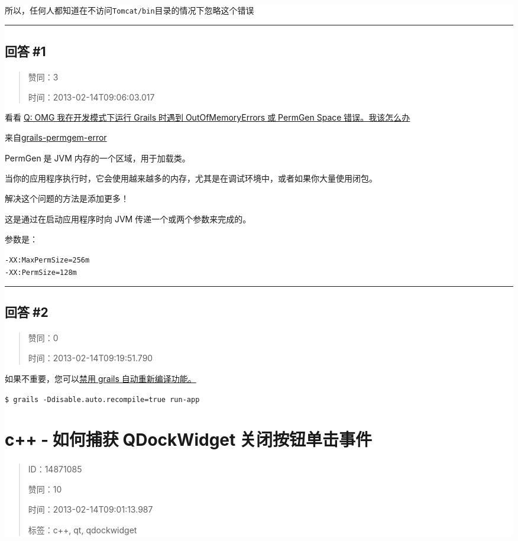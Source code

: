 所以，任何人都知道在不访问`Tomcat/bin`目录的情况下忽略这个错误

* * *

## 回答 #1

> 赞同：3
> 
> 时间：2013-02-14T09:06:03.017

看看 [Q: OMG 我在开发模式下运行 Grails 时遇到 OutOfMemoryErrors 或 PermGen Space 错误。我该怎么办](http://www.grails.org/FAQ#Q:%20OMG%20I%20get%20OutOfMemoryErrors%20or%20PermGen%20Space%20errors%20when%20running%20Grails%20in%20development%20mode.%20What%20do%20I%20do?)

来自[grails-permgem-error](https://stackoverflow.com/questions/6412153/grails-permgem-error)

PermGen 是 JVM 内存的一个区域，用于加载类。

当你的应用程序执行时，它会使用越来越多的内存，尤其是在调试环境中，或者如果你大量使用闭包。

解决这个问题的方法是添加更多！

这是通过在启动应用程序时向 JVM 传递一个或两个参数来完成的。

参数是：

```
-XX:MaxPermSize=256m
-XX:PermSize=128m 
```

* * *

## 回答 #2

> 赞同：0
> 
> 时间：2013-02-14T09:19:51.790

如果不重要，您可以[禁用 grails 自动重新编译功能。](http://www.grails.org/FAQ#Q%3a%20OMG%20I%20get%20OutOfMemoryErrors%20or%20PermGen%20Space%20errors%20when%20running%20Grails%20in%20development%20mode.%20What%20do%20I%20do?)

```
$ grails -Ddisable.auto.recompile=true run-app 
```

# c++ - 如何捕获 QDockWidget 关闭按钮单击事件

> ID：14871085
> 
> 赞同：10
> 
> 时间：2013-02-14T09:01:13.987
> 
> 标签：c++, qt, qdockwidget
